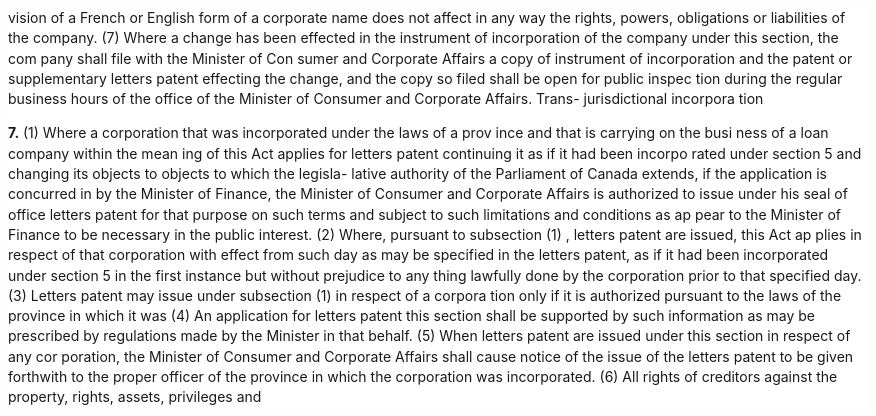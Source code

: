 vision of a French or English form of a
corporate name does not affect in any
way the rights, powers, obligations or
liabilities of the company.
(7) Where a change has been effected
in the instrument of incorporation of the
company under this section, the com
pany shall file with the Minister of Con
sumer and Corporate Affairs a copy of
instrument of incorporation and the
patent or supplementary letters
patent effecting the change, and the copy
so filed shall be open for public inspec
tion during the regular business hours of
the office of the Minister of Consumer
and Corporate Affairs.
Trans- jurisdictional incorpora tion

**7.** (1) Where a corporation that was
incorporated under the laws of a prov
ince and that is carrying on the busi
ness of a loan company within the mean
ing of this Act applies for letters patent
continuing it as if it had been incorpo
rated under section 5 and changing its
objects to objects to which the legisla-
lative authority of the Parliament of
Canada extends, if the application is
concurred in by the Minister of Finance,
the Minister of Consumer and Corporate
Affairs is authorized to issue under his
seal of office letters patent for that
purpose on such terms and subject to
such limitations and conditions as ap
pear to the Minister of Finance to be
necessary in the public interest.
(2) Where, pursuant to subsection (1) ,
letters patent are issued, this Act ap
plies in respect of that corporation with
effect from such day as may be specified
in the letters patent, as if it had been
incorporated under section 5 in the first
instance but without prejudice to any
thing lawfully done by the corporation
prior to that specified day.
(3) Letters patent may issue under
subsection (1) in respect of a corpora
tion only if it is authorized pursuant to
the laws of the province in which it was
(4) An application for letters patent
this section shall be supported by
such information as may be prescribed
by regulations made by the Minister in
that behalf.
(5) When letters patent are issued
under this section in respect of any cor
poration, the Minister of Consumer and
Corporate Affairs shall cause notice of
the issue of the letters patent to be given
forthwith to the proper officer of the
province in which the corporation was
incorporated.
(6) All rights of creditors against the
property, rights, assets, privileges and